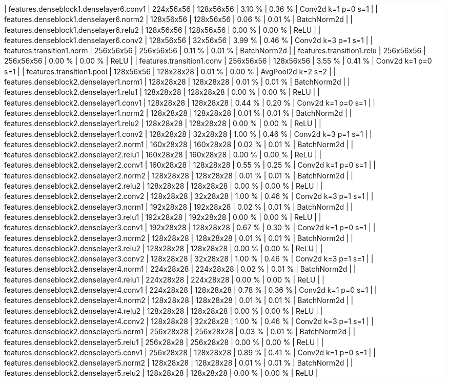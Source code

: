 | features.denseblock1.denselayer6.conv1  |  224x56x56  |  128x56x56   |   3.10 % |   0.36 % | Conv2d k=1 p=0 s=1 |
| features.denseblock1.denselayer6.norm2  |  128x56x56  |  128x56x56   |   0.06 % |   0.01 % | BatchNorm2d        |
| features.denseblock1.denselayer6.relu2  |  128x56x56  |  128x56x56   |   0.00 % |   0.00 % | ReLU               |
| features.denseblock1.denselayer6.conv2  |  128x56x56  |   32x56x56   |   3.99 % |   0.46 % | Conv2d k=3 p=1 s=1 |
| features.transition1.norm               |  256x56x56  |  256x56x56   |   0.11 % |   0.01 % | BatchNorm2d        |
| features.transition1.relu               |  256x56x56  |  256x56x56   |   0.00 % |   0.00 % | ReLU               |
| features.transition1.conv               |  256x56x56  |  128x56x56   |   3.55 % |   0.41 % | Conv2d k=1 p=0 s=1 |
| features.transition1.pool               |  128x56x56  |  128x28x28   |   0.01 % |   0.00 % | AvgPool2d k=2 s=2  |
| features.denseblock2.denselayer1.norm1  |  128x28x28  |  128x28x28   |   0.01 % |   0.01 % | BatchNorm2d        |
| features.denseblock2.denselayer1.relu1  |  128x28x28  |  128x28x28   |   0.00 % |   0.00 % | ReLU               |
| features.denseblock2.denselayer1.conv1  |  128x28x28  |  128x28x28   |   0.44 % |   0.20 % | Conv2d k=1 p=0 s=1 |
| features.denseblock2.denselayer1.norm2  |  128x28x28  |  128x28x28   |   0.01 % |   0.01 % | BatchNorm2d        |
| features.denseblock2.denselayer1.relu2  |  128x28x28  |  128x28x28   |   0.00 % |   0.00 % | ReLU               |
| features.denseblock2.denselayer1.conv2  |  128x28x28  |   32x28x28   |   1.00 % |   0.46 % | Conv2d k=3 p=1 s=1 |
| features.denseblock2.denselayer2.norm1  |  160x28x28  |  160x28x28   |   0.02 % |   0.01 % | BatchNorm2d        |
| features.denseblock2.denselayer2.relu1  |  160x28x28  |  160x28x28   |   0.00 % |   0.00 % | ReLU               |
| features.denseblock2.denselayer2.conv1  |  160x28x28  |  128x28x28   |   0.55 % |   0.25 % | Conv2d k=1 p=0 s=1 |
| features.denseblock2.denselayer2.norm2  |  128x28x28  |  128x28x28   |   0.01 % |   0.01 % | BatchNorm2d        |
| features.denseblock2.denselayer2.relu2  |  128x28x28  |  128x28x28   |   0.00 % |   0.00 % | ReLU               |
| features.denseblock2.denselayer2.conv2  |  128x28x28  |   32x28x28   |   1.00 % |   0.46 % | Conv2d k=3 p=1 s=1 |
| features.denseblock2.denselayer3.norm1  |  192x28x28  |  192x28x28   |   0.02 % |   0.01 % | BatchNorm2d        |
| features.denseblock2.denselayer3.relu1  |  192x28x28  |  192x28x28   |   0.00 % |   0.00 % | ReLU               |
| features.denseblock2.denselayer3.conv1  |  192x28x28  |  128x28x28   |   0.67 % |   0.30 % | Conv2d k=1 p=0 s=1 |
| features.denseblock2.denselayer3.norm2  |  128x28x28  |  128x28x28   |   0.01 % |   0.01 % | BatchNorm2d        |
| features.denseblock2.denselayer3.relu2  |  128x28x28  |  128x28x28   |   0.00 % |   0.00 % | ReLU               |
| features.denseblock2.denselayer3.conv2  |  128x28x28  |   32x28x28   |   1.00 % |   0.46 % | Conv2d k=3 p=1 s=1 |
| features.denseblock2.denselayer4.norm1  |  224x28x28  |  224x28x28   |   0.02 % |   0.01 % | BatchNorm2d        |
| features.denseblock2.denselayer4.relu1  |  224x28x28  |  224x28x28   |   0.00 % |   0.00 % | ReLU               |
| features.denseblock2.denselayer4.conv1  |  224x28x28  |  128x28x28   |   0.78 % |   0.36 % | Conv2d k=1 p=0 s=1 |
| features.denseblock2.denselayer4.norm2  |  128x28x28  |  128x28x28   |   0.01 % |   0.01 % | BatchNorm2d        |
| features.denseblock2.denselayer4.relu2  |  128x28x28  |  128x28x28   |   0.00 % |   0.00 % | ReLU               |
| features.denseblock2.denselayer4.conv2  |  128x28x28  |   32x28x28   |   1.00 % |   0.46 % | Conv2d k=3 p=1 s=1 |
| features.denseblock2.denselayer5.norm1  |  256x28x28  |  256x28x28   |   0.03 % |   0.01 % | BatchNorm2d        |
| features.denseblock2.denselayer5.relu1  |  256x28x28  |  256x28x28   |   0.00 % |   0.00 % | ReLU               |
| features.denseblock2.denselayer5.conv1  |  256x28x28  |  128x28x28   |   0.89 % |   0.41 % | Conv2d k=1 p=0 s=1 |
| features.denseblock2.denselayer5.norm2  |  128x28x28  |  128x28x28   |   0.01 % |   0.01 % | BatchNorm2d        |
| features.denseblock2.denselayer5.relu2  |  128x28x28  |  128x28x28   |   0.00 % |   0.00 % | ReLU               |